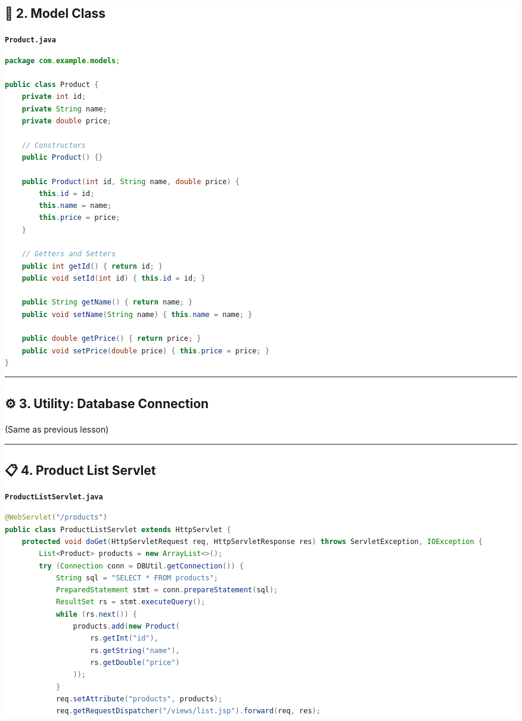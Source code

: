 
## 🔁 2. Model Class

**`Product.java`**

```java
package com.example.models;

public class Product {
    private int id;
    private String name;
    private double price;

    // Constructors
    public Product() {}

    public Product(int id, String name, double price) {
        this.id = id;
        this.name = name;
        this.price = price;
    }

    // Getters and Setters
    public int getId() { return id; }
    public void setId(int id) { this.id = id; }

    public String getName() { return name; }
    public void setName(String name) { this.name = name; }

    public double getPrice() { return price; }
    public void setPrice(double price) { this.price = price; }
}
```

---

## ⚙️ 3. Utility: Database Connection

(Same as previous lesson)

---

## 📋 4. Product List Servlet

**`ProductListServlet.java`**

```java
@WebServlet("/products")
public class ProductListServlet extends HttpServlet {
    protected void doGet(HttpServletRequest req, HttpServletResponse res) throws ServletException, IOException {
        List<Product> products = new ArrayList<>();
        try (Connection conn = DBUtil.getConnection()) {
            String sql = "SELECT * FROM products";
            PreparedStatement stmt = conn.prepareStatement(sql);
            ResultSet rs = stmt.executeQuery();
            while (rs.next()) {
                products.add(new Product(
                    rs.getInt("id"),
                    rs.getString("name"),
                    rs.getDouble("price")
                ));
            }
            req.setAttribute("products", products);
            req.getRequestDispatcher("/views/list.jsp").forward(req, res);
```